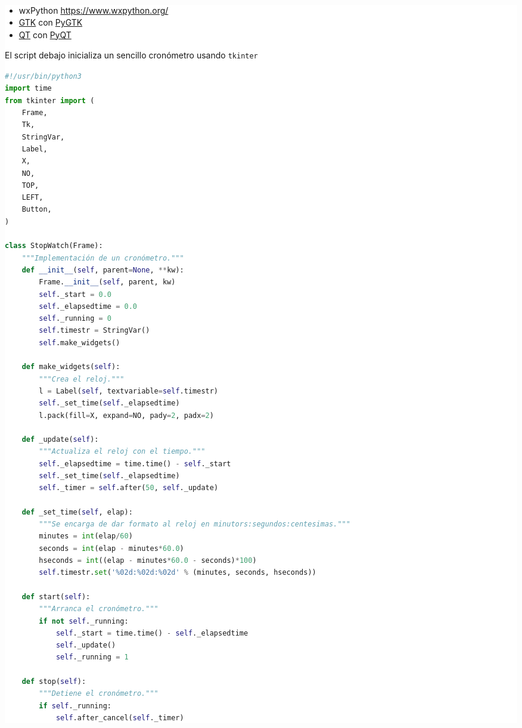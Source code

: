 * wxPython <a rel="noopener noreferrer" target="_blakn" href="https://www.wxpython.org/">https://www.wxpython.org/</a>
* <a rel="noopener noreferrer" target="_blakn" href="https://www.gtk.org/">GTK</a> con <a rel="noopener noreferrer" target="_blakn" href="https://pypi.org/project/PyGTK/">PyGTK</a>
* <a rel="noopener noreferrer" target="_blakn" href="https://www.qt.io/">QT</a> con <a rel="noopener noreferrer" target="_blakn" href="https://wiki.python.org/moin/PyQt">PyQT</a>

El script debajo inicializa un sencillo cronómetro usando `tkinter`

```python
#!/usr/bin/python3
import time
from tkinter import (
    Frame,
    Tk,
    StringVar,
    Label,
    X,
    NO,
    TOP,
    LEFT,
    Button,
)

class StopWatch(Frame):  
    """Implementación de un cronómetro."""                                                                
    def __init__(self, parent=None, **kw):        
        Frame.__init__(self, parent, kw)
        self._start = 0.0        
        self._elapsedtime = 0.0
        self._running = 0
        self.timestr = StringVar()               
        self.make_widgets()      

    def make_widgets(self):                         
        """Crea el reloj."""
        l = Label(self, textvariable=self.timestr)
        self._set_time(self._elapsedtime)
        l.pack(fill=X, expand=NO, pady=2, padx=2)                      
    
    def _update(self): 
        """Actualiza el reloj con el tiempo."""
        self._elapsedtime = time.time() - self._start
        self._set_time(self._elapsedtime)
        self._timer = self.after(50, self._update)
    
    def _set_time(self, elap):
        """Se encarga de dar formato al reloj en minutors:segundos:centesimas."""
        minutes = int(elap/60)
        seconds = int(elap - minutes*60.0)
        hseconds = int((elap - minutes*60.0 - seconds)*100)                
        self.timestr.set('%02d:%02d:%02d' % (minutes, seconds, hseconds))
        
    def start(self):                                                     
        """Arranca el cronómetro."""
        if not self._running:            
            self._start = time.time() - self._elapsedtime
            self._update()
            self._running = 1        
    
    def stop(self):                                    
        """Detiene el cronómetro."""
        if self._running:
            self.after_cancel(self._timer)            
```
